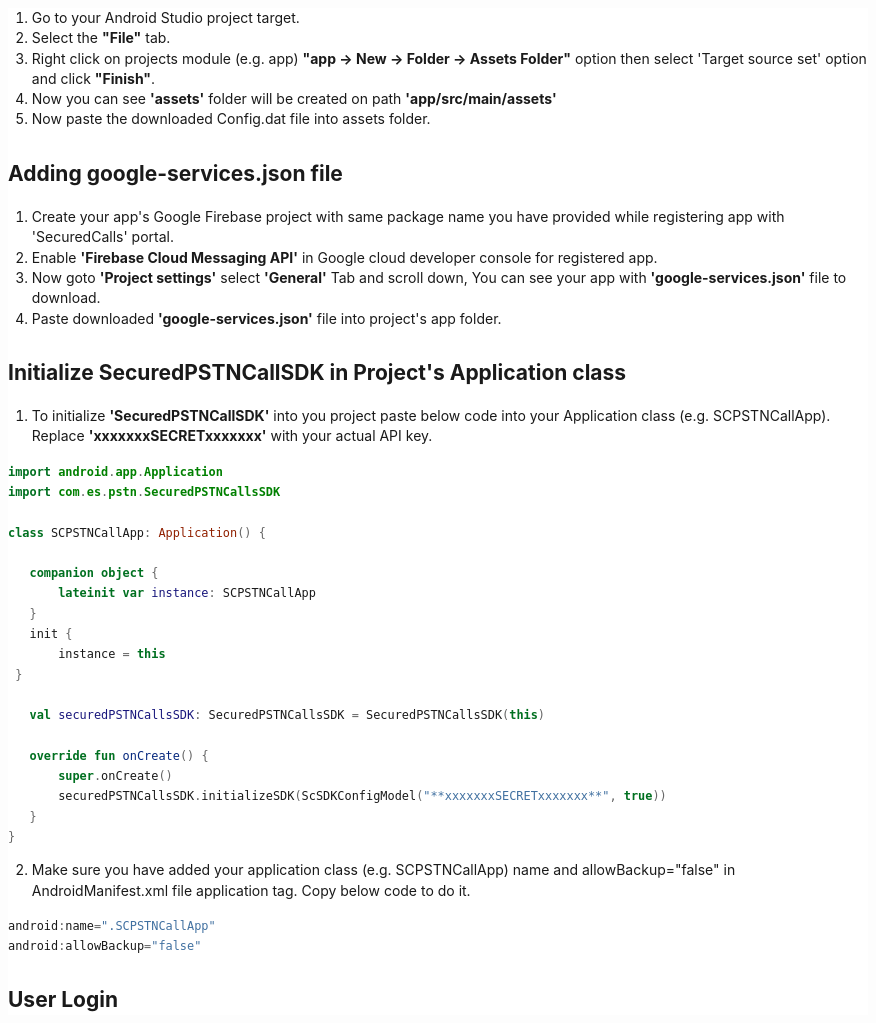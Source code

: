 1. Go to your Android Studio project target.
2. Select the **"File"** tab.
3. Right click on projects module (e.g. app) **"app -> New -> Folder -> Assets Folder"** option then select 'Target source set' option and click **"Finish"**.
4. Now you can see **'assets'** folder will be created on path **'app/src/main/assets'**
5. Now paste the downloaded Config.dat file into assets folder.


## Adding google-services.json file

1. Create your app's Google Firebase project with same package name you have provided while registering app with 'SecuredCalls' portal.
2. Enable **'Firebase Cloud Messaging API'** in Google cloud developer console for registered app.
3. Now goto **'Project settings'** select **'General'** Tab and scroll down, You can see your app with **'google-services.json'** file to download.
4. Paste downloaded **'google-services.json'** file into project's app folder.


## Initialize SecuredPSTNCallSDK in Project's Application class

1. To initialize **'SecuredPSTNCallSDK'** into you project paste below code into your Application class (e.g. SCPSTNCallApp). Replace **'xxxxxxxSECRETxxxxxxx'** with your actual API key.
 ```kotlin  
import android.app.Application  
import com.es.pstn.SecuredPSTNCallsSDK  
  
class SCPSTNCallApp: Application() {  
  
    companion object {  
        lateinit var instance: SCPSTNCallApp  
    }  
    init {  
        instance = this  
  }  
  
    val securedPSTNCallsSDK: SecuredPSTNCallsSDK = SecuredPSTNCallsSDK(this)  
  
    override fun onCreate() {  
        super.onCreate()  
        securedPSTNCallsSDK.initializeSDK(ScSDKConfigModel("**xxxxxxxSECRETxxxxxxx**", true))
    }  
}
 ```
2. Make sure you have added your application class (e.g. SCPSTNCallApp) name and allowBackup="false" in AndroidManifest.xml file application tag. Copy below code to do it.
 ```kotlin  
android:name=".SCPSTNCallApp"  
android:allowBackup="false"  
 ```  
## User Login

